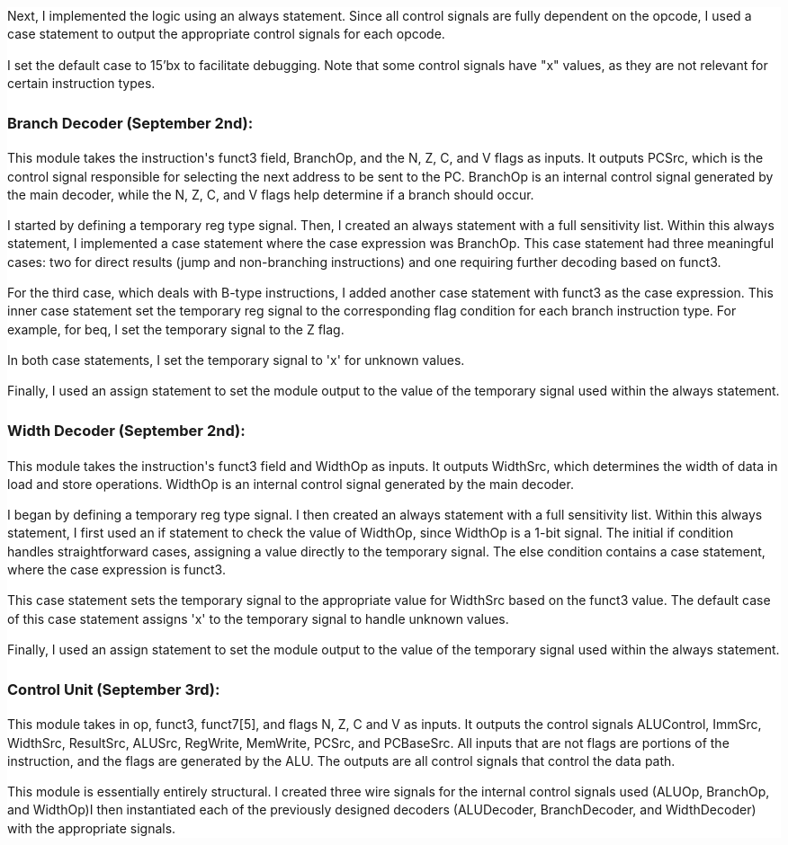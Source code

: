 Next, I implemented the logic using an always statement. Since all control signals are fully dependent on the opcode, I used a case statement to output the appropriate control signals for each opcode.

I set the default case to 15’bx to facilitate debugging. Note that some control signals have "x" values, as they are not relevant for certain instruction types.

### **Branch Decoder (September 2nd):**  
This module takes the instruction's funct3 field, BranchOp, and the N, Z, C, and V flags as inputs. It outputs PCSrc, which is the control signal responsible for selecting the next address to be sent to the PC. BranchOp is an internal control signal generated by the main decoder, while the N, Z, C, and V flags help determine if a branch should occur.

I started by defining a temporary reg type signal. Then, I created an always statement with a full sensitivity list. Within this always statement, I implemented a case statement where the case expression was BranchOp. This case statement had three meaningful cases: two for direct results (jump and non-branching instructions) and one requiring further decoding based on funct3.

For the third case, which deals with B-type instructions, I added another case statement with funct3 as the case expression. This inner case statement set the temporary reg signal to the corresponding flag condition for each branch instruction type. For example, for beq, I set the temporary signal to the Z flag.

In both case statements, I set the temporary signal to 'x' for unknown values.

Finally, I used an assign statement to set the module output to the value of the temporary signal used within the always statement.

### **Width Decoder (September 2nd):**  
This module takes the instruction's funct3 field and WidthOp as inputs. It outputs WidthSrc, which determines the width of data in load and store operations. WidthOp is an internal control signal generated by the main decoder.

I began by defining a temporary reg type signal. I then created an always statement with a full sensitivity list. Within this always statement, I first used an if statement to check the value of WidthOp, since WidthOp is a 1-bit signal. The initial if condition handles straightforward cases, assigning a value directly to the temporary signal. The else condition contains a case statement, where the case expression is funct3.

This case statement sets the temporary signal to the appropriate value for WidthSrc based on the funct3 value. The default case of this case statement assigns 'x' to the temporary signal to handle unknown values.

Finally, I used an assign statement to set the module output to the value of the temporary signal used within the always statement.

### **Control Unit (September 3rd):**

This module takes in op, funct3, funct7\[5\], and flags N, Z, C and V as inputs. It outputs the control signals ALUControl, ImmSrc, WidthSrc, ResultSrc, ALUSrc, RegWrite, MemWrite, PCSrc, and PCBaseSrc. All inputs that are not flags are portions of the instruction, and the flags are generated by the ALU. The outputs are all control signals that control the data path.

This module is essentially entirely structural. I created three wire signals for the internal control signals used (ALUOp, BranchOp, and WidthOp)I then instantiated each of the previously designed decoders (ALUDecoder, BranchDecoder, and WidthDecoder) with the appropriate signals.
